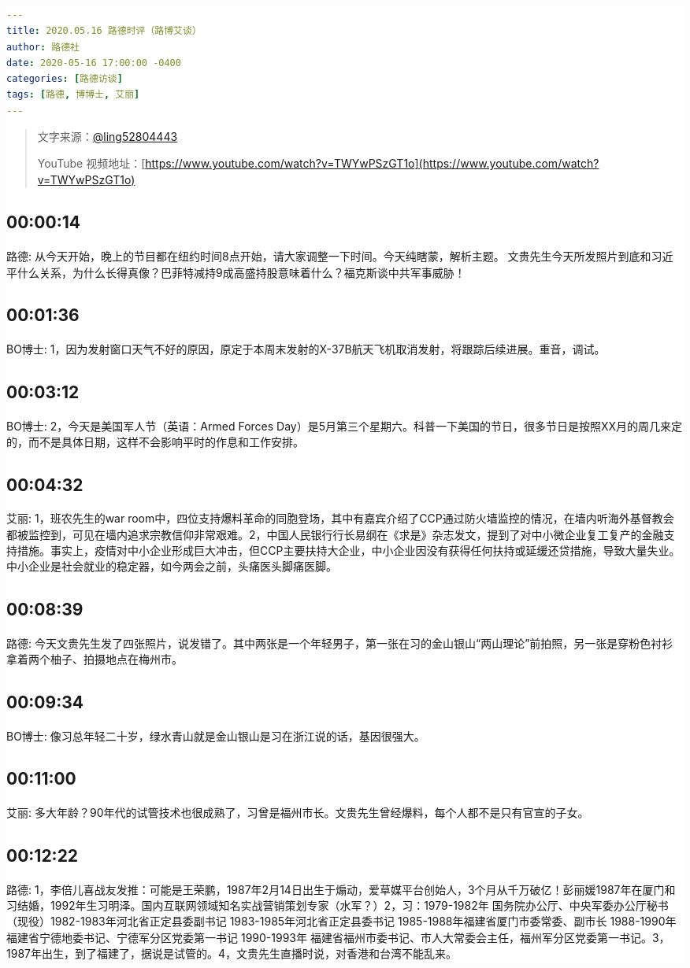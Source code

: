 ```yaml
---
title: 2020.05.16 路德时评（路博艾谈）
author: 路德社
date: 2020-05-16 17:00:00 -0400
categories: [路德访谈]
tags: [路德, 博博士, 艾丽]
---
```


> 文字来源：[@ling52804443](https://twitter.com/ling52804443)
>
> YouTube 视频地址：[https://www.youtube.com/watch?v=TWYwPSzGT1o](https://www.youtube.com/watch?v=TWYwPSzGT1o)

## 00:00:14

路德: 从今天开始，晚上的节目都在纽约时间8点开始，请大家调整一下时间。今天纯瞎蒙，解析主题。
文贵先生今天所发照片到底和习近平什么关系，为什么长得真像？巴菲特减持9成高盛持股意味着什么？福克斯谈中共军事威胁！

## 00:01:36

BO博士: 1，因为发射窗口天气不好的原因，原定于本周末发射的X-37B航天飞机取消发射，将跟踪后续进展。重音，调试。

## 00:03:12

BO博士: 2，今天是美国军人节（英语：Armed Forces Day）是5月第三个星期六。科普一下美国的节日，很多节日是按照XX月的周几来定的，而不是具体日期，这样不会影响平时的作息和工作安排。

## 00:04:32

艾丽: 1，班农先生的war room中，四位支持爆料革命的同胞登场，其中有嘉宾介绍了CCP通过防火墙监控的情况，在墙内听海外基督教会都被监控到，可见在墙内追求宗教信仰非常艰难。2，中国人民银行行长易纲在《求是》杂志发文，提到了对中小微企业复工复产的金融支持措施。事实上，疫情对中小企业形成巨大冲击，但CCP主要扶持大企业，中小企业因没有获得任何扶持或延缓还贷措施，导致大量失业。中小企业是社会就业的稳定器，如今两会之前，头痛医头脚痛医脚。

## 00:08:39

路德: 今天文贵先生发了四张照片，说发错了。其中两张是一个年轻男子，第一张在习的金山银山“两山理论”前拍照，另一张是穿粉色衬衫拿着两个柚子、拍摄地点在梅州市。

## 00:09:34

BO博士: 像习总年轻二十岁，绿水青山就是金山银山是习在浙江说的话，基因很强大。

## 00:11:00

艾丽: 多大年龄？90年代的试管技术也很成熟了，习曾是福州市长。文贵先生曾经爆料，每个人都不是只有官宣的子女。

## 00:12:22

路德: 1，李倍儿喜战友发推：可能是王荣鹏，1987年2月14日出生于煽动，爱草媒平台创始人，3个月从千万破亿！彭丽媛1987年在厦门和习结婚，1992年生习明泽。国内互联网领域知名实战营销策划专家（水军？）2，习：1979-1982年 国务院办公厅、中央军委办公厅秘书（现役）1982-1983年河北省正定县委副书记 1983-1985年河北省正定县委书记 1985-1988年福建省厦门市委常委、副市长 1988-1990年 福建省宁德地委书记、宁德军分区党委第一书记 1990-1993年 福建省福州市委书记、市人大常委会主任，福州军分区党委第一书记。3，1987年出生，到了福建了，据说是试管的。4，文贵先生直播时说，对香港和台湾不能乱来。
